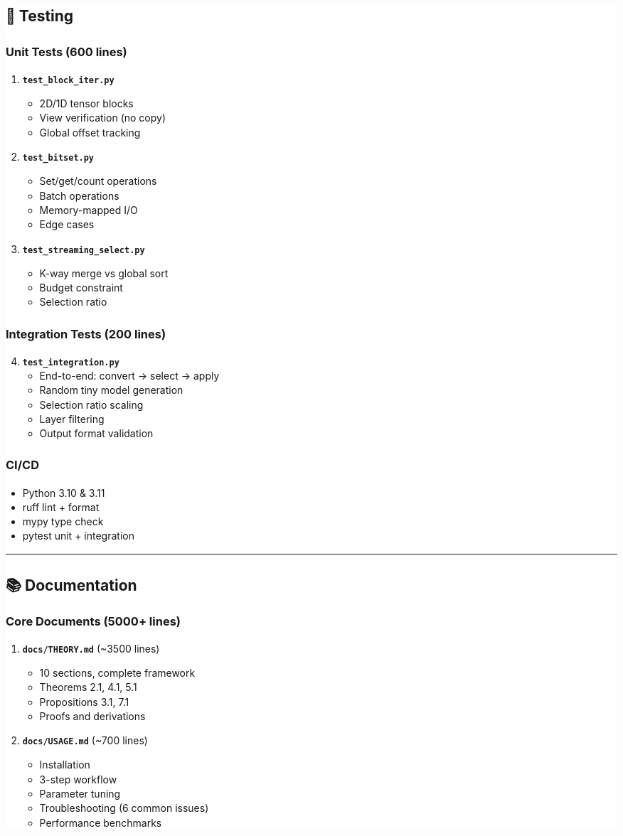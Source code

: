 
## 🧪 Testing

### Unit Tests (600 lines)

1. **`test_block_iter.py`**
   - 2D/1D tensor blocks
   - View verification (no copy)
   - Global offset tracking

2. **`test_bitset.py`**
   - Set/get/count operations
   - Batch operations
   - Memory-mapped I/O
   - Edge cases

3. **`test_streaming_select.py`**
   - K-way merge vs global sort
   - Budget constraint
   - Selection ratio

### Integration Tests (200 lines)

4. **`test_integration.py`**
   - End-to-end: convert → select → apply
   - Random tiny model generation
   - Selection ratio scaling
   - Layer filtering
   - Output format validation

### CI/CD

- Python 3.10 & 3.11
- ruff lint + format
- mypy type check
- pytest unit + integration

---

## 📚 Documentation

### Core Documents (5000+ lines)

1. **`docs/THEORY.md`** (~3500 lines)
   - 10 sections, complete framework
   - Theorems 2.1, 4.1, 5.1
   - Propositions 3.1, 7.1
   - Proofs and derivations

2. **`docs/USAGE.md`** (~700 lines)
   - Installation
   - 3-step workflow
   - Parameter tuning
   - Troubleshooting (6 common issues)
   - Performance benchmarks

